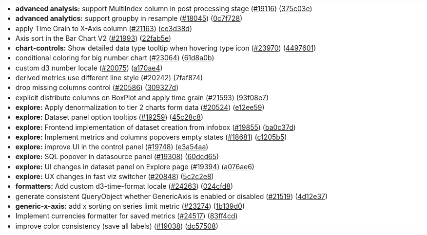 - **advanced analysis:** support MultiIndex column in post processing stage ([#19116](https://github.com/apache/superset/issues/19116)) ([375c03e](https://github.com/apache/superset/commit/375c03e08407570bcf417acf5f3d25b28843329c))
- **advanced analytics:** support groupby in resample ([#18045](https://github.com/apache/superset/issues/18045)) ([0c7f728](https://github.com/apache/superset/commit/0c7f7288d8cded5dc73d49d1e0be397e748d4f10))
- apply Time Grain to X-Axis column ([#21163](https://github.com/apache/superset/issues/21163)) ([ce3d38d](https://github.com/apache/superset/commit/ce3d38d2e72a56014fa96ee3d4afe066277cc5be))
- Axis sort in the Bar Chart V2 ([#21993](https://github.com/apache/superset/issues/21993)) ([22fab5e](https://github.com/apache/superset/commit/22fab5e58ce574e962518067d982e3036449e580))
- **chart-controls:** Show detailed data type tooltip when hovering type icon ([#23970](https://github.com/apache/superset/issues/23970)) ([4497601](https://github.com/apache/superset/commit/4497601ebccae71f0164840221852a00288d82ec))
- conditional coloring for big number chart ([#23064](https://github.com/apache/superset/issues/23064)) ([61d8a0b](https://github.com/apache/superset/commit/61d8a0bd1206ffc96ea2f9284e4c238241fcca79))
- custom d3 number locale ([#20075](https://github.com/apache/superset/issues/20075)) ([a170ae4](https://github.com/apache/superset/commit/a170ae4368298207b5a5c9a698889c865fd73421))
- derived metrics use different line style ([#20242](https://github.com/apache/superset/issues/20242)) ([7faf874](https://github.com/apache/superset/commit/7faf874c1b9613258606fb10f5800a185c30c81e))
- drop missing columns control ([#20586](https://github.com/apache/superset/issues/20586)) ([309327d](https://github.com/apache/superset/commit/309327dcbdec954283ef6cd03fccf264a830e4a5))
- explicit distribute columns on BoxPlot and apply time grain ([#21593](https://github.com/apache/superset/issues/21593)) ([93f08e7](https://github.com/apache/superset/commit/93f08e778bfd48be150749f22d0b184467da73ac))
- **explore:** Apply denormalization to tier 2 charts form data ([#20524](https://github.com/apache/superset/issues/20524)) ([e12ee59](https://github.com/apache/superset/commit/e12ee59b13822241dca8d8015f1222c477edd4f3))
- **explore:** Dataset panel option tooltips ([#19259](https://github.com/apache/superset/issues/19259)) ([45c28c8](https://github.com/apache/superset/commit/45c28c8046c56d4ebe1dfaf0235783fe864ae75f))
- **explore:** Frontend implementation of dataset creation from infobox ([#19855](https://github.com/apache/superset/issues/19855)) ([ba0c37d](https://github.com/apache/superset/commit/ba0c37d3df85b1af39404af1d578daeb0ff2d278))
- **explore:** Implement metrics and columns popovers empty states ([#18681](https://github.com/apache/superset/issues/18681)) ([c1205b5](https://github.com/apache/superset/commit/c1205b5279e891af8c3276ee2dd7343623e8cbb3))
- **explore:** improve UI in the control panel ([#19748](https://github.com/apache/superset/issues/19748)) ([e3a54aa](https://github.com/apache/superset/commit/e3a54aa3c15bdd0c970aa73f898288a408205c97))
- **explore:** SQL popover in datasource panel ([#19308](https://github.com/apache/superset/issues/19308)) ([60dcd65](https://github.com/apache/superset/commit/60dcd651f44b7e1aa1b030e0cd5c64334a346e60))
- **explore:** UI changes in dataset panel on Explore page ([#19394](https://github.com/apache/superset/issues/19394)) ([a076ae6](https://github.com/apache/superset/commit/a076ae6d9913a62d353d1cc2d4ed09e27ce9f6e2))
- **explore:** UX changes in fast viz switcher ([#20848](https://github.com/apache/superset/issues/20848)) ([5c2c2e8](https://github.com/apache/superset/commit/5c2c2e804064ba674ae18abe5aec495454b7ff21))
- **formatters:** Add custom d3-time-format locale ([#24263](https://github.com/apache/superset/issues/24263)) ([024cfd8](https://github.com/apache/superset/commit/024cfd86e408ec5f7ddf49a9e90908e2fb2e6b70))
- generate consistent QueryObject whether GenericAxis is enabled or disabled ([#21519](https://github.com/apache/superset/issues/21519)) ([4d12e37](https://github.com/apache/superset/commit/4d12e3709eb7ab1cc4f687c15ed54a4738266482))
- **generic-x-axis:** add x sorting on series limit metric ([#23274](https://github.com/apache/superset/issues/23274)) ([1b139d0](https://github.com/apache/superset/commit/1b139d074852e13c113a408a920991b2abc98387))
- Implement currencies formatter for saved metrics ([#24517](https://github.com/apache/superset/issues/24517)) ([83ff4cd](https://github.com/apache/superset/commit/83ff4cd86a4931fc8eda83aeb3d8d3c92d773202))
- improve color consistency (save all labels) ([#19038](https://github.com/apache/superset/issues/19038)) ([dc57508](https://github.com/apache/superset/commit/dc575080d7e43d40b1734bb8f44fdc291cb95b11))